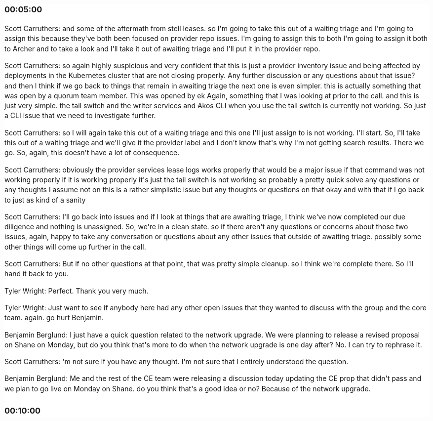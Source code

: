 
### 00:05:00

Scott Carruthers: and some of the aftermath from stell leases. so I'm going to take this out of a waiting triage and I'm going to assign this because they've both been focused on provider repo issues.  I'm going to assign this to both I'm going to assign it both to Archer and to take a look and I'll take it out of awaiting triage and I'll put it in the provider repo.

Scott Carruthers: so again highly suspicious and very confident that this is just a provider inventory issue and being affected by deployments in the Kubernetes cluster that are not closing properly. Any further discussion or any questions about that issue? and then I think if we go back to things that remain in awaiting triage the next one is even simpler. this is actually something that was open by a quorum team member. This was opened by ek Again, something that I was looking at prior to the call. and this is just very simple. the tail switch and the writer services and Akos CLI when you use the tail switch is currently not working. So just a CLI issue that we need to investigate further.

Scott Carruthers: so I will again take this out of a waiting triage and this one I'll just assign to is not working. I'll start.  So, I'll take this out of a waiting triage and we'll give it the provider label and I don't know that's why I'm not getting search results. There we go. So, again, this doesn't have a lot of consequence.

Scott Carruthers: obviously the provider services lease logs works properly that would be a major issue if that command was not working properly if it is working properly it's just the tail switch is not working so probably a pretty quick solve any questions or any thoughts I assume not on this is a rather simplistic issue but any thoughts or questions on that okay and with that if I go back to just as kind of a sanity

Scott Carruthers: I'll go back into issues and if I look at things that are awaiting triage, I think we've now completed our due diligence and nothing is unassigned. So, we're in a clean state. so if there aren't any questions or concerns about those two issues, again, happy to take any conversation or questions about any other issues that outside of awaiting triage. possibly some other things will come up further in the call.

Scott Carruthers: But if no other questions at that point, that was pretty simple cleanup. so I think we're complete there. So I'll hand it back to you.

Tyler Wright: Perfect. Thank you very much.

Tyler Wright: Just want to see if anybody here had any other open issues that they wanted to discuss with the group and the core team.  again. go hurt Benjamin.

Benjamin Berglund: I just have a quick question related to the network upgrade. We were planning to release a revised proposal on Shane on Monday, but do you think that's more to do when the network upgrade is one day after? No. I can try to rephrase it.

Scott Carruthers: 'm not sure if you have any thought. I'm not sure that I entirely understood the question.

Benjamin Berglund: Me and the rest of the CE team were releasing a discussion today updating the CE prop that didn't pass and we plan to go live on Monday on Shane. do you think that's a good idea or no? Because of the network upgrade.


### 00:10:00
